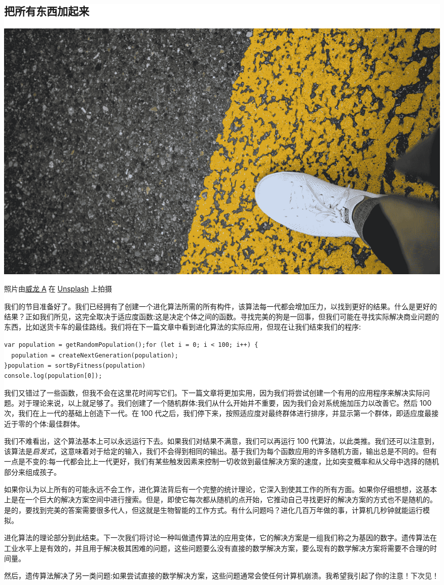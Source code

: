 ## 把所有东西加起来

![](img/574c3b4b94eee375872ca956b2f3bb73.png)

照片由[威龙 A](https://unsplash.com/@wyron?utm_source=medium&utm_medium=referral) 在 [Unsplash](https://unsplash.com?utm_source=medium&utm_medium=referral) 上拍摄

我们的节目准备好了。我们已经拥有了创建一个进化算法所需的所有构件，该算法每一代都会增加压力，以找到更好的结果。什么是更好的结果？正如我们所见，这完全取决于适应度函数:这是决定个体之间的函数。寻找完美的狗是一回事，但我们可能在寻找实际解决商业问题的东西，比如送货卡车的最佳路线。我们将在下一篇文章中看到进化算法的实际应用，但现在让我们结束我们的程序:

```
var population = getRandomPopulation();for (let i = 0; i < 100; i++) {
  population = createNextGeneration(population);
}population = sortByFitness(population)
console.log(population[0]);
```

我们又错过了一些函数，但我不会在这里花时间写它们。下一篇文章将更加实用，因为我们将尝试创建一个有用的应用程序来解决实际问题。对于理论来说，以上就足够了。我们创建了一个随机群体:我们从什么开始并不重要，因为我们会对系统施加压力以改善它。然后 100 次，我们在上一代的基础上创造下一代。在 100 代之后，我们停下来，按照适应度对最终群体进行排序，并显示第一个群体，即适应度最接近于零的个体:最佳群体。

我们不难看出，这个算法基本上可以永远运行下去。如果我们对结果不满意，我们可以再运行 100 代算法，以此类推。我们还可以注意到，该算法是*启发式*，这意味着对于给定的输入，我们不会得到相同的输出。基于我们为每个函数应用的许多随机方面，输出总是不同的。但有一点是不变的:每一代都会比上一代更好，我们有某些触发因素来控制一切收敛到最佳解决方案的速度，比如突变概率和从父母中选择的随机部分来组成孩子。

如果你认为以上所有的可能永远不会工作，进化算法背后有一个完整的统计理论，它深入到使其工作的所有方面。如果你仔细想想，这基本上是在一个巨大的解决方案空间中进行搜索。但是，即使它每次都从随机的点开始，它推动自己寻找更好的解决方案的方式也不是随机的。是的，要找到完美的答案需要很多代人，但这就是生物智能的工作方式。有什么问题吗？进化几百万年做的事，计算机几秒钟就能运行模拟。

进化算法的理论部分到此结束。下一次我们将讨论一种叫做遗传算法的应用变体，它的解决方案是一组我们称之为基因的数字。遗传算法在工业水平上是有效的，并且用于解决极其困难的问题，这些问题要么没有直接的数学解决方案，要么现有的数学解决方案将需要不合理的时间量。

然后，遗传算法解决了另一类问题:如果尝试直接的数学解决方案，这些问题通常会使任何计算机崩溃。我希望我引起了你的注意！下次见！